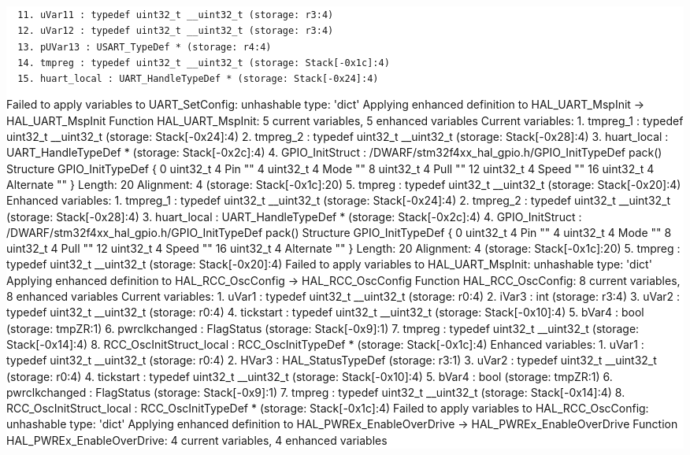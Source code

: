       11. uVar11 : typedef uint32_t __uint32_t (storage: r3:4)
      12. uVar12 : typedef uint32_t __uint32_t (storage: r3:4)
      13. pUVar13 : USART_TypeDef * (storage: r4:4)
      14. tmpreg : typedef uint32_t __uint32_t (storage: Stack[-0x1c]:4)
      15. huart_local : UART_HandleTypeDef * (storage: Stack[-0x24]:4)
  Failed to apply variables to UART_SetConfig: unhashable type: 'dict'
Applying enhanced definition to HAL_UART_MspInit -> HAL_UART_MspInit
  Function HAL_UART_MspInit: 5 current variables, 5 enhanced variables
    Current variables:
      1. tmpreg_1 : typedef uint32_t __uint32_t (storage: Stack[-0x24]:4)
      2. tmpreg_2 : typedef uint32_t __uint32_t (storage: Stack[-0x28]:4)
      3. huart_local : UART_HandleTypeDef * (storage: Stack[-0x2c]:4)
      4. GPIO_InitStruct : /DWARF/stm32f4xx_hal_gpio.h/GPIO_InitTypeDef
pack()
Structure GPIO_InitTypeDef {
   0   uint32_t   4   Pin   ""
   4   uint32_t   4   Mode   ""
   8   uint32_t   4   Pull   ""
   12   uint32_t   4   Speed   ""
   16   uint32_t   4   Alternate   ""
}
Length: 20 Alignment: 4
 (storage: Stack[-0x1c]:20)
      5. tmpreg : typedef uint32_t __uint32_t (storage: Stack[-0x20]:4)
    Enhanced variables:
      1. tmpreg_1 : typedef uint32_t __uint32_t (storage: Stack[-0x24]:4)
      2. tmpreg_2 : typedef uint32_t __uint32_t (storage: Stack[-0x28]:4)
      3. huart_local : UART_HandleTypeDef * (storage: Stack[-0x2c]:4)
      4. GPIO_InitStruct : /DWARF/stm32f4xx_hal_gpio.h/GPIO_InitTypeDef
pack()
Structure GPIO_InitTypeDef {
   0   uint32_t   4   Pin   ""
   4   uint32_t   4   Mode   ""
   8   uint32_t   4   Pull   ""
   12   uint32_t   4   Speed   ""
   16   uint32_t   4   Alternate   ""
}
Length: 20 Alignment: 4
 (storage: Stack[-0x1c]:20)
      5. tmpreg : typedef uint32_t __uint32_t (storage: Stack[-0x20]:4)
  Failed to apply variables to HAL_UART_MspInit: unhashable type: 'dict'
Applying enhanced definition to HAL_RCC_OscConfig -> HAL_RCC_OscConfig
  Function HAL_RCC_OscConfig: 8 current variables, 8 enhanced variables
    Current variables:
      1. uVar1 : typedef uint32_t __uint32_t (storage: r0:4)
      2. iVar3 : int (storage: r3:4)
      3. uVar2 : typedef uint32_t __uint32_t (storage: r0:4)
      4. tickstart : typedef uint32_t __uint32_t (storage: Stack[-0x10]:4)
      5. bVar4 : bool (storage: tmpZR:1)
      6. pwrclkchanged : FlagStatus (storage: Stack[-0x9]:1)
      7. tmpreg : typedef uint32_t __uint32_t (storage: Stack[-0x14]:4)
      8. RCC_OscInitStruct_local : RCC_OscInitTypeDef * (storage: Stack[-0x1c]:4)
    Enhanced variables:
      1. uVar1 : typedef uint32_t __uint32_t (storage: r0:4)
      2. HVar3 : HAL_StatusTypeDef (storage: r3:1)
      3. uVar2 : typedef uint32_t __uint32_t (storage: r0:4)
      4. tickstart : typedef uint32_t __uint32_t (storage: Stack[-0x10]:4)
      5. bVar4 : bool (storage: tmpZR:1)
      6. pwrclkchanged : FlagStatus (storage: Stack[-0x9]:1)
      7. tmpreg : typedef uint32_t __uint32_t (storage: Stack[-0x14]:4)
      8. RCC_OscInitStruct_local : RCC_OscInitTypeDef * (storage: Stack[-0x1c]:4)
  Failed to apply variables to HAL_RCC_OscConfig: unhashable type: 'dict'
Applying enhanced definition to HAL_PWREx_EnableOverDrive -> HAL_PWREx_EnableOverDrive
  Function HAL_PWREx_EnableOverDrive: 4 current variables, 4 enhanced variables